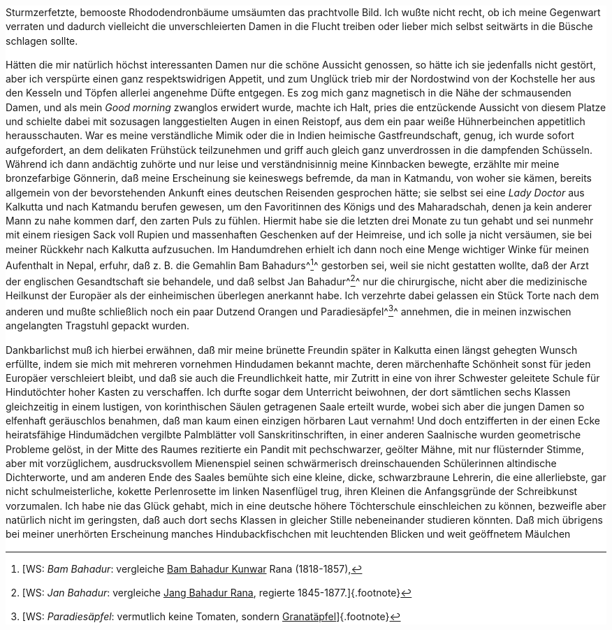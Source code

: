 Sturmzerfetzte, bemooste Rhododendronbäume umsäumten das prachtvolle
Bild. Ich wußte nicht recht, ob ich meine Gegenwart verraten und dadurch
vielleicht die unverschleierten Damen in die Flucht treiben oder lieber
mich selbst seitwärts in die Büsche schlagen sollte.

Hätten die mir natürlich höchst interessanten Damen nur die schöne
Aussicht genossen, so hätte ich sie jedenfalls nicht gestört, aber ich
verspürte einen ganz respektswidrigen Appetit, und zum Unglück trieb mir
der Nordostwind von der Kochstelle her aus den Kesseln und Töpfen
allerlei angenehme Düfte entgegen. Es zog mich ganz magnetisch in die
Nähe der schmausenden Damen, und als mein *Good morning* zwanglos
erwidert wurde, machte ich Halt, pries die entzückende Aussicht von
diesem Platze und schielte dabei mit sozusagen langgestielten Augen in
einen Reistopf, aus dem ein paar weiße Hühnerbeinchen appetitlich
herausschauten. War es meine verständliche Mimik oder die in Indien
heimische Gastfreundschaft, genug, ich wurde sofort aufgefordert, an dem
delikaten Frühstück teilzunehmen und griff auch gleich ganz unverdrossen
in die dampfenden Schüsseln. Während ich dann andächtig zuhörte und nur
leise und verständnisinnig meine Kinnbacken bewegte, erzählte mir meine
bronzefarbige Gönnerin, daß meine Erscheinung sie keineswegs befremde,
da man in Katmandu, von woher sie kämen, bereits allgemein von der
bevorstehenden
Ankunft eines deutschen Reisenden gesprochen hätte; sie selbst sei eine
*Lady Doctor* aus Kalkutta und nach Katmandu berufen gewesen, um den
Favoritinnen des Königs und des Maharadschah, denen ja kein anderer Mann
zu nahe kommen darf, den zarten Puls zu fühlen. Hiermit habe sie die
letzten drei Monate zu tun gehabt und sei nunmehr mit einem riesigen
Sack voll Rupien und massenhaften Geschenken auf der Heimreise, und ich
solle ja nicht versäumen, sie bei meiner Rückkehr nach Kalkutta
aufzusuchen. Im Handumdrehen erhielt ich dann noch eine Menge wichtiger
Winke für meinen Aufenthalt in Nepal, erfuhr, daß z. B. die Gemahlin Bam
Bahadurs^[^488]^ gestorben sei, weil sie nicht gestatten wollte, daß der
Arzt der englischen Gesandtschaft sie behandele, und daß selbst Jan
Bahadur^[^489]^ nur die chirurgische, nicht aber die medizinische Heilkunst
der Europäer als der einheimischen überlegen anerkannt habe. Ich
verzehrte dabei gelassen ein Stück Torte nach dem anderen und mußte
schließlich noch ein paar Dutzend Orangen und Paradiesäpfel^[^490]^
annehmen, die in meinen inzwischen angelangten Tragstuhl gepackt wurden.

Dankbarlichst muß ich hierbei erwähnen, daß mir meine brünette Freundin
später in Kalkutta einen längst gehegten Wunsch erfüllte, indem sie mich
mit mehreren vornehmen Hindudamen bekannt machte, deren märchenhafte
Schönheit sonst für jeden Europäer verschleiert bleibt, und daß sie auch
die Freundlichkeit hatte, mir Zutritt in eine von ihrer Schwester
geleitete Schule für Hindutöchter hoher Kasten zu verschaffen. Ich
durfte sogar dem Unterricht beiwohnen, der dort sämtlichen sechs Klassen
gleichzeitig in einem lustigen, von korinthischen Säulen getragenen
Saale erteilt wurde, wobei sich aber die jungen Damen so elfenhaft
geräuschlos benahmen, daß man kaum einen einzigen hörbaren Laut vernahm!
Und doch entzifferten in der einen Ecke heiratsfähige Hindumädchen
vergilbte Palmblätter voll Sanskritinschriften, in einer anderen
Saalnische wurden geometrische Probleme gelöst, in der Mitte des Raumes
rezitierte ein Pandit mit pechschwarzer, geölter Mähne, mit nur
flüsternder Stimme, aber mit vorzüglichem, ausdrucksvollem Mienenspiel
seinen schwärmerisch dreinschauenden Schülerinnen altindische
Dichterworte, und am anderen Ende des Saales bemühte sich eine kleine,
dicke, schwarzbraune Lehrerin, die eine allerliebste, gar nicht
schulmeisterliche, kokette Perlenrosette im linken Nasenflügel trug,
ihren Kleinen die Anfangsgründe der Schreibkunst vorzumalen. Ich habe
nie das Glück gehabt, mich in eine deutsche höhere Töchterschule
einschleichen zu können, bezweifle aber natürlich nicht im geringsten,
daß auch dort sechs Klassen in gleicher Stille nebeneinander studieren
könnten. Daß mich übrigens bei meiner unerhörten Erscheinung manches
Hindubackfischchen mit leuchtenden Blicken und weit geöffnetem Mäulchen

[^488]: [WS: *Bam Bahadur*: vergleiche [Bam Bahadur Kunwar](https://en.wikipedia.org/wiki/Bam_Bahadur_Kunwar) Rana (1818-1857),
[^489]: [WS: *Jan Bahadur*: vergleiche [Jang Bahadur Rana](https://de.wikipedia.org/wiki/Jang_Bahadur_Rana), regierte 1845-1877.]{.footnote}
[^490]: [WS: *Paradiesäpfel*: vermutlich keine Tomaten, sondern [Granatäpfel](https://de.wikipedia.org/wiki/Granatapfel)]{.footnote}
[^491]: [WS: *Markufluß*: das ist der Kulekhani: das Dorf
[^492]: [WS: *Tschitlong*: vergleiche [Chitlang](https://en.wikipedia.org/wiki/Chitlang) (en)]{.footnote}
[^493]: [WS: *Tasso*: vergleiche [Torquato Tasso](https://de.wikipedia.org/wiki/Torquato_Tasso_(Goethe)) 5. Akt, 2. Auftritt.]{.footnote}
[^494]: [WS: *Kodak*: vergleiche [Kodak](https://de.wikipedia.org/wiki/Kodak).]{.footnote}
[^495]: [WS: *Oxtailragout*: vergleiche [Ochsenschwanz](https://de.wikipedia.org/wiki/Ochsenschwanz)[ragout](https://de.wikipedia.org/wiki/Ochsenschwanz)]{.footnote}
[^496]: [WS: *Tschandragiri, Thankot*: vergleiche [Chandragiri (Kathmandu)](https://de.wikipedia.org/wiki/Chandragiri_(Kathmandu)), 
[^497]: [WS: *Kukri*: vergleiche [Khukuri](https://de.wikipedia.org/wiki/Khukuri)]{.footnote}
[^498]: [WS: *Dhaulagiri*: vergleiche
[^499]: [WS: *Wischnumati*: vergleiche [Bisnumati River](https://en.wikipedia.org/wiki/Bisnumati_River), auch Bishnumati und Vishnumati]{.footnote}